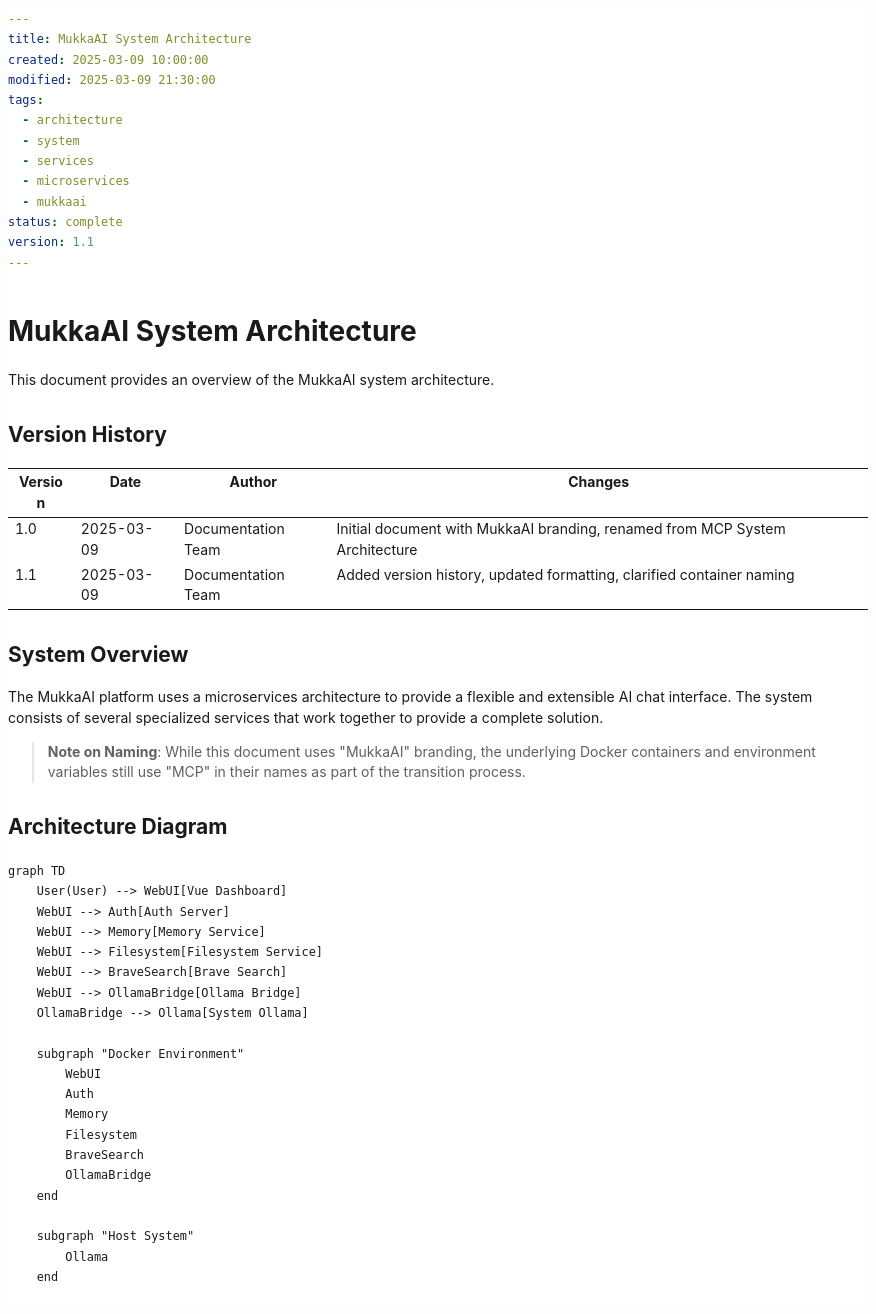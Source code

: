 ```yaml
---
title: MukkaAI System Architecture
created: 2025-03-09 10:00:00
modified: 2025-03-09 21:30:00
tags:
  - architecture
  - system
  - services
  - microservices
  - mukkaai
status: complete
version: 1.1
---
```


# MukkaAI System Architecture

This document provides an overview of the MukkaAI system architecture.

## Version History

| Version | Date | Author | Changes |
|---------|------|--------|---------|
| 1.0 | 2025-03-09 | Documentation Team | Initial document with MukkaAI branding, renamed from MCP System Architecture |
| 1.1 | 2025-03-09 | Documentation Team | Added version history, updated formatting, clarified container naming |

## System Overview

The MukkaAI platform uses a microservices architecture to provide a flexible and extensible AI chat interface. The system consists of several specialized services that work together to provide a complete solution.

> **Note on Naming**: While this document uses "MukkaAI" branding, the underlying Docker containers and environment variables still use "MCP" in their names as part of the transition process.

## Architecture Diagram

```mermaid
graph TD
    User(User) --> WebUI[Vue Dashboard]
    WebUI --> Auth[Auth Server]
    WebUI --> Memory[Memory Service]
    WebUI --> Filesystem[Filesystem Service]
    WebUI --> BraveSearch[Brave Search]
    WebUI --> OllamaBridge[Ollama Bridge]
    OllamaBridge --> Ollama[System Ollama]
    
    subgraph "Docker Environment"
        WebUI
        Auth
        Memory
        Filesystem
        BraveSearch
        OllamaBridge
    end
    
    subgraph "Host System"
        Ollama
    end
    
```